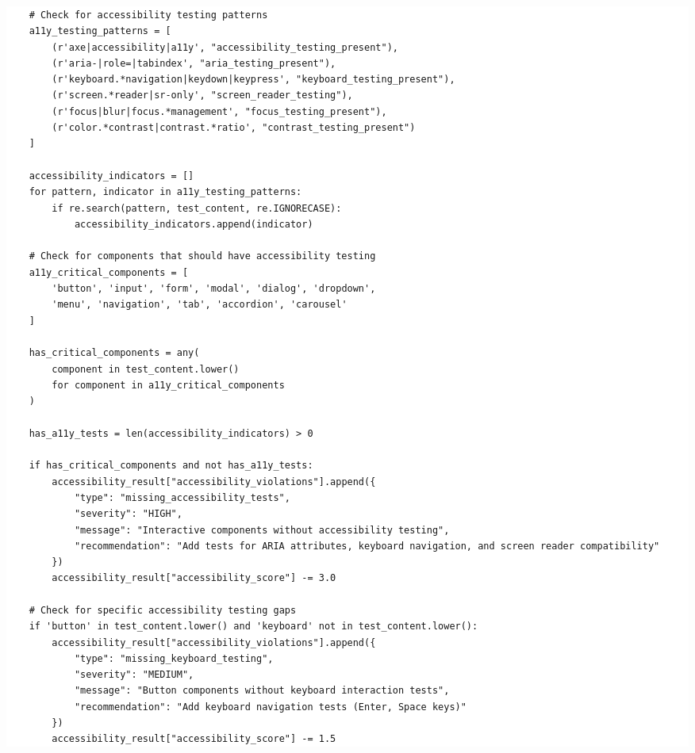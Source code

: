         # Check for accessibility testing patterns
        a11y_testing_patterns = [
            (r'axe|accessibility|a11y', "accessibility_testing_present"),
            (r'aria-|role=|tabindex', "aria_testing_present"),
            (r'keyboard.*navigation|keydown|keypress', "keyboard_testing_present"),
            (r'screen.*reader|sr-only', "screen_reader_testing"),
            (r'focus|blur|focus.*management', "focus_testing_present"),
            (r'color.*contrast|contrast.*ratio', "contrast_testing_present")
        ]

        accessibility_indicators = []
        for pattern, indicator in a11y_testing_patterns:
            if re.search(pattern, test_content, re.IGNORECASE):
                accessibility_indicators.append(indicator)

        # Check for components that should have accessibility testing
        a11y_critical_components = [
            'button', 'input', 'form', 'modal', 'dialog', 'dropdown',
            'menu', 'navigation', 'tab', 'accordion', 'carousel'
        ]

        has_critical_components = any(
            component in test_content.lower()
            for component in a11y_critical_components
        )

        has_a11y_tests = len(accessibility_indicators) > 0

        if has_critical_components and not has_a11y_tests:
            accessibility_result["accessibility_violations"].append({
                "type": "missing_accessibility_tests",
                "severity": "HIGH",
                "message": "Interactive components without accessibility testing",
                "recommendation": "Add tests for ARIA attributes, keyboard navigation, and screen reader compatibility"
            })
            accessibility_result["accessibility_score"] -= 3.0

        # Check for specific accessibility testing gaps
        if 'button' in test_content.lower() and 'keyboard' not in test_content.lower():
            accessibility_result["accessibility_violations"].append({
                "type": "missing_keyboard_testing",
                "severity": "MEDIUM",
                "message": "Button components without keyboard interaction tests",
                "recommendation": "Add keyboard navigation tests (Enter, Space keys)"
            })
            accessibility_result["accessibility_score"] -= 1.5
